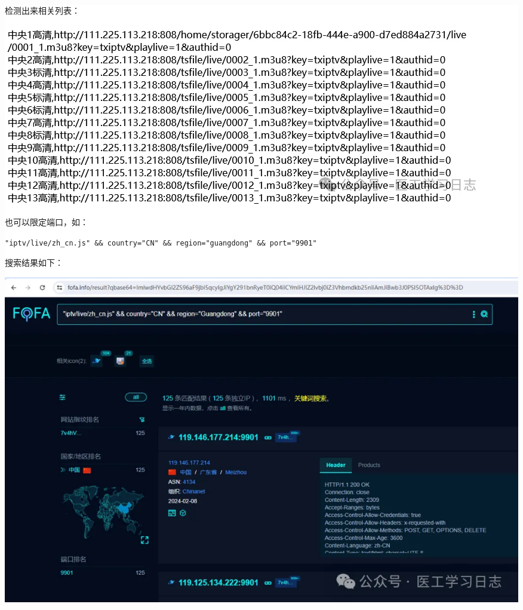 检测出来相关列表：

![图片](./黑客辅助工具.assets/640-1714993090539-85.webp)

也可以限定端口，如：

```
"iptv/live/zh_cn.js" && country="CN" && region="guangdong" && port="9901"
```

搜索结果如下：

![图片](./黑客辅助工具.assets/640-1714993090539-86.webp)
